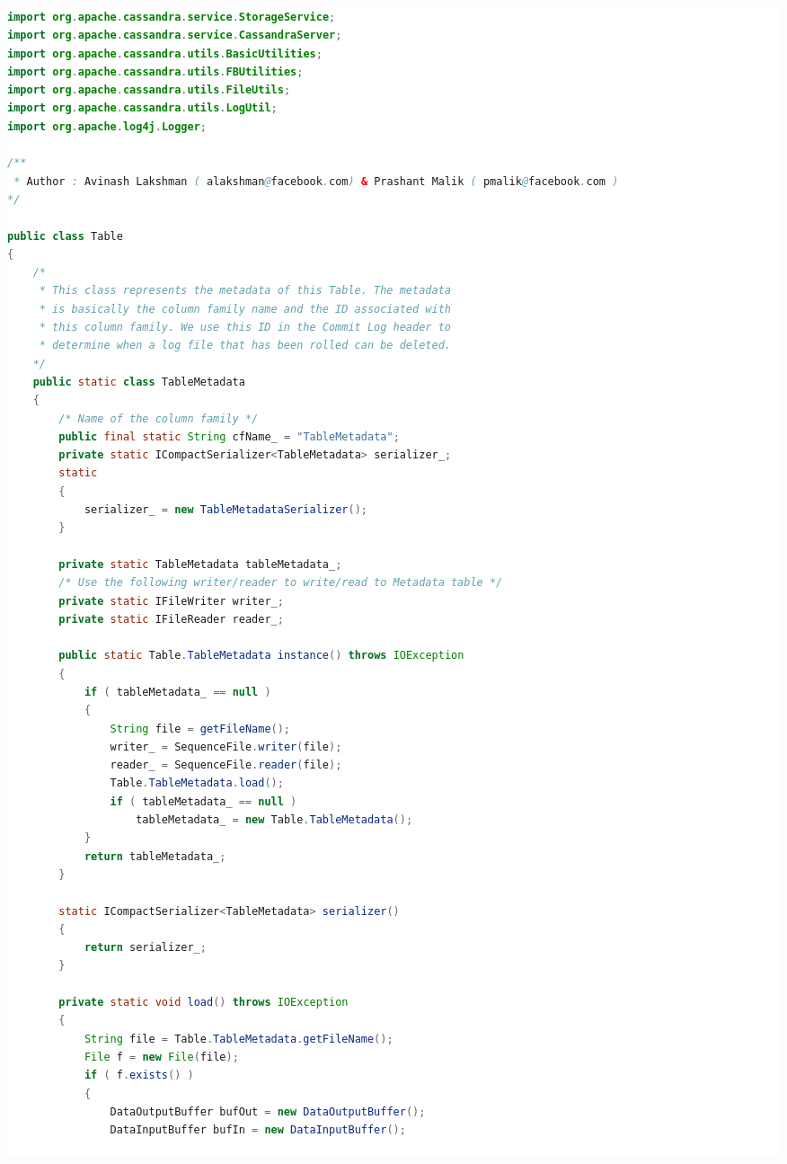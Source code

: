 ```java
import org.apache.cassandra.service.StorageService;
import org.apache.cassandra.service.CassandraServer;
import org.apache.cassandra.utils.BasicUtilities;
import org.apache.cassandra.utils.FBUtilities;
import org.apache.cassandra.utils.FileUtils;
import org.apache.cassandra.utils.LogUtil;
import org.apache.log4j.Logger;

/**
 * Author : Avinash Lakshman ( alakshman@facebook.com) & Prashant Malik ( pmalik@facebook.com )
*/

public class Table
{
    /*
     * This class represents the metadata of this Table. The metadata
     * is basically the column family name and the ID associated with
     * this column family. We use this ID in the Commit Log header to
     * determine when a log file that has been rolled can be deleted.
    */
    public static class TableMetadata
    {
        /* Name of the column family */
        public final static String cfName_ = "TableMetadata";
        private static ICompactSerializer<TableMetadata> serializer_;
        static
        {
            serializer_ = new TableMetadataSerializer();
        }
        
        private static TableMetadata tableMetadata_;
        /* Use the following writer/reader to write/read to Metadata table */
        private static IFileWriter writer_;
        private static IFileReader reader_;
        
        public static Table.TableMetadata instance() throws IOException
        {
            if ( tableMetadata_ == null )
            {
                String file = getFileName();
                writer_ = SequenceFile.writer(file);        
                reader_ = SequenceFile.reader(file);
                Table.TableMetadata.load();
                if ( tableMetadata_ == null )
                    tableMetadata_ = new Table.TableMetadata();
            }
            return tableMetadata_;
        }

        static ICompactSerializer<TableMetadata> serializer()
        {
            return serializer_;
        }
        
        private static void load() throws IOException
        {            
            String file = Table.TableMetadata.getFileName();
            File f = new File(file);
            if ( f.exists() )
            {
                DataOutputBuffer bufOut = new DataOutputBuffer();
                DataInputBuffer bufIn = new DataInputBuffer();
                
```